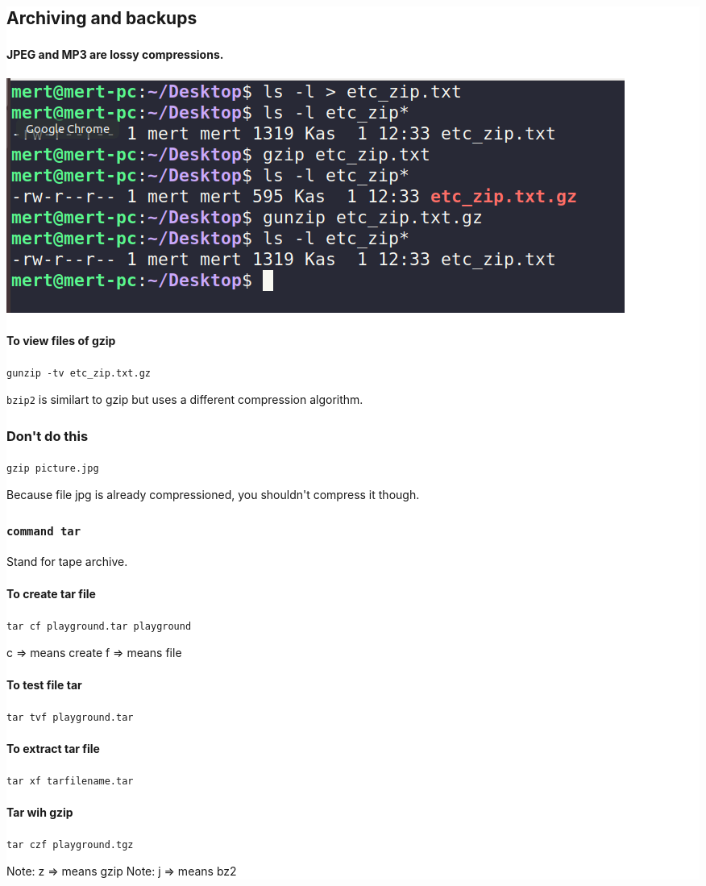 ## Archiving and backups

#### JPEG and MP3 are lossy compressions.

![](images/file_gzip_gunzip.png)

#### To view files of gzip

``gunzip -tv etc_zip.txt.gz``

``bzip2`` is similart to gzip but uses a different compression algorithm.

### Don't do this
``gzip picture.jpg``

Because file jpg is already compressioned, you shouldn't compress it though.

### ``command tar``

Stand for tape archive.

#### To create tar file
``tar cf playground.tar playground``

c => means create
f => means file

#### To test file tar
``tar tvf playground.tar``

#### To extract tar file

``tar xf tarfilename.tar``

#### Tar wih gzip

``tar czf playground.tgz``

Note: z => means gzip
Note: j => means bz2

